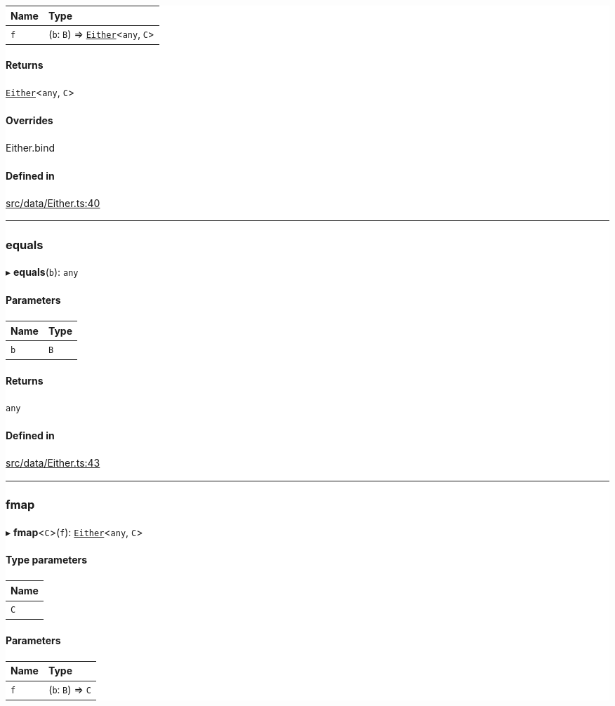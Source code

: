 | Name | Type |
| :------ | :------ |
| `f` | (`b`: `B`) => [`Either`](either.Either.md)<`any`, `C`\> |

#### Returns

[`Either`](either.Either.md)<`any`, `C`\>

#### Overrides

Either.bind

#### Defined in

[src/data/Either.ts:40](https://github.com/jonlaing/shonad/blob/d73c49f/src/data/Either.ts#L40)

___

### equals

▸ **equals**(`b`): `any`

#### Parameters

| Name | Type |
| :------ | :------ |
| `b` | `B` |

#### Returns

`any`

#### Defined in

[src/data/Either.ts:43](https://github.com/jonlaing/shonad/blob/d73c49f/src/data/Either.ts#L43)

___

### fmap

▸ **fmap**<`C`\>(`f`): [`Either`](either.Either.md)<`any`, `C`\>

#### Type parameters

| Name |
| :------ |
| `C` |

#### Parameters

| Name | Type |
| :------ | :------ |
| `f` | (`b`: `B`) => `C` |
